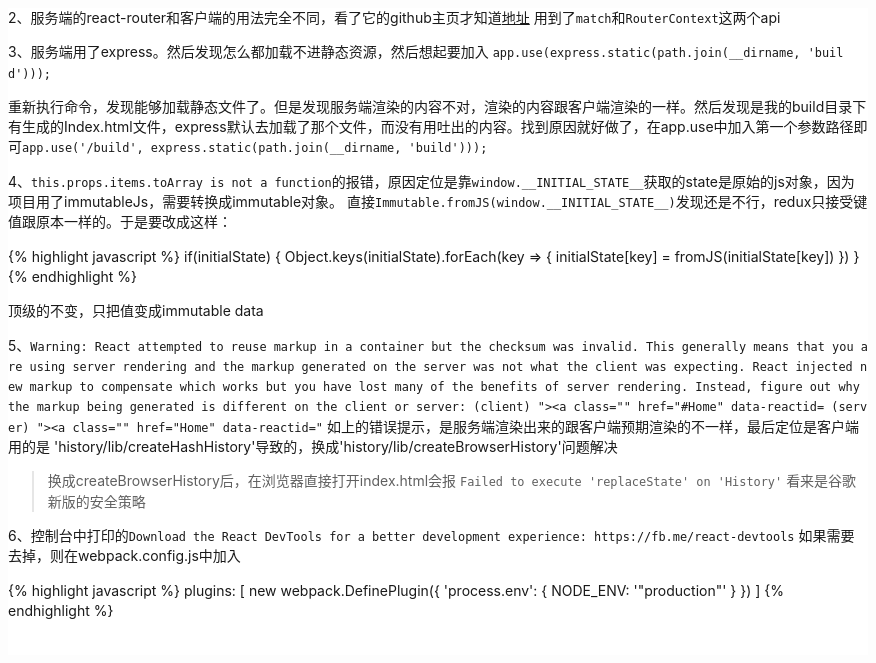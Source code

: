 2、服务端的react-router和客户端的用法完全不同，看了它的github主页才知道[地址](https://github.com/reactjs/react-router/blob/master/docs/guides/ServerRendering.md)
用到了`match`和`RouterContext`这两个api

3、服务端用了express。然后发现怎么都加载不进静态资源，然后想起要加入
`app.use(express.static(path.join(__dirname, 'build')));`

重新执行命令，发现能够加载静态文件了。但是发现服务端渲染的内容不对，渲染的内容跟客户端渲染的一样。然后发现是我的build目录下有生成的Index.html文件，express默认去加载了那个文件，而没有用吐出的内容。找到原因就好做了，在app.use中加入第一个参数路径即可`app.use('/build', express.static(path.join(__dirname, 'build')));`

4、`this.props.items.toArray is not a function`的报错，原因定位是靠`window.__INITIAL_STATE__`获取的state是原始的js对象，因为项目用了immutableJs，需要转换成immutable对象。
直接`Immutable.fromJS(window.__INITIAL_STATE__)`发现还是不行，redux只接受键值跟原本一样的。于是要改成这样：

{% highlight javascript %}
if(initialState) {
    Object.keys(initialState).forEach(key => {
        initialState[key] = fromJS(initialState[key])
    })
}
{% endhighlight %}

顶级的不变，只把值变成immutable data

5、`Warning: React attempted to reuse markup in a container but the checksum was invalid. This generally means that you are using server rendering and the markup generated on the server was not what the client was expecting. React injected new markup to compensate which works but you have lost many of the benefits of server rendering. Instead, figure out why the markup being generated is different on the client or server:
 (client) "><a class="" href="#Home" data-reactid=
 (server) "><a class="" href="Home" data-reactid="`
如上的错误提示，是服务端渲染出来的跟客户端预期渲染的不一样，最后定位是客户端用的是 'history/lib/createHashHistory'导致的，换成'history/lib/createBrowserHistory'问题解决

> 换成createBrowserHistory后，在浏览器直接打开index.html会报
`Failed to execute 'replaceState' on 'History'`
看来是谷歌新版的安全策略


6、控制台中打印的`Download the React DevTools for a better development experience: https://fb.me/react-devtools`
如果需要去掉，则在webpack.config.js中加入

{% highlight javascript %}
plugins: [
  new webpack.DefinePlugin({
      'process.env': {
          NODE_ENV: '"production"'
      }
  })
]
{% endhighlight %}
  
<br>
